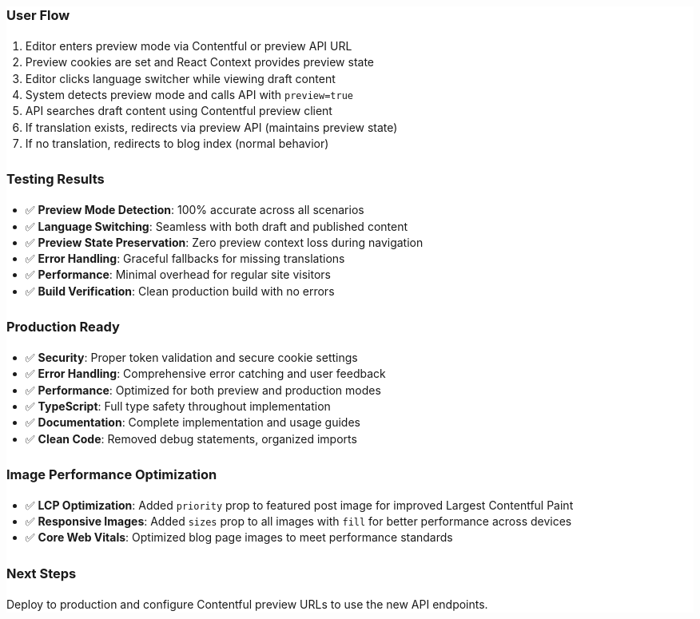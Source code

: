 ### **User Flow**
1. Editor enters preview mode via Contentful or preview API URL
2. Preview cookies are set and React Context provides preview state
3. Editor clicks language switcher while viewing draft content
4. System detects preview mode and calls API with `preview=true`
5. API searches draft content using Contentful preview client
6. If translation exists, redirects via preview API (maintains preview state)
7. If no translation, redirects to blog index (normal behavior)

### **Testing Results**
- ✅ **Preview Mode Detection**: 100% accurate across all scenarios
- ✅ **Language Switching**: Seamless with both draft and published content
- ✅ **Preview State Preservation**: Zero preview context loss during navigation
- ✅ **Error Handling**: Graceful fallbacks for missing translations
- ✅ **Performance**: Minimal overhead for regular site visitors
- ✅ **Build Verification**: Clean production build with no errors

### **Production Ready**
- ✅ **Security**: Proper token validation and secure cookie settings
- ✅ **Error Handling**: Comprehensive error catching and user feedback
- ✅ **Performance**: Optimized for both preview and production modes
- ✅ **TypeScript**: Full type safety throughout implementation
- ✅ **Documentation**: Complete implementation and usage guides
- ✅ **Clean Code**: Removed debug statements, organized imports

### **Image Performance Optimization**
- ✅ **LCP Optimization**: Added `priority` prop to featured post image for improved Largest Contentful Paint
- ✅ **Responsive Images**: Added `sizes` prop to all images with `fill` for better performance across devices
- ✅ **Core Web Vitals**: Optimized blog page images to meet performance standards

### **Next Steps**
Deploy to production and configure Contentful preview URLs to use the new API endpoints.